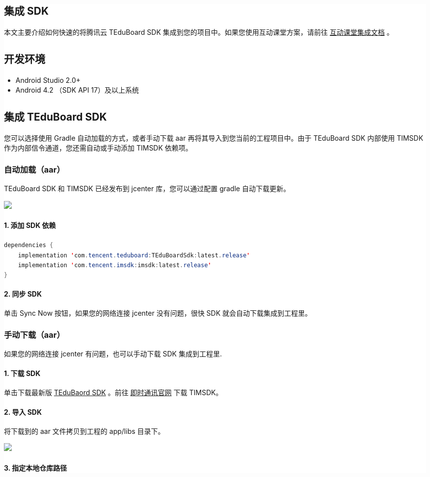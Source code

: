 ## 集成 SDK

本文主要介绍如何快速的将腾讯云 TEduBoard SDK 集成到您的项目中。如果您使用互动课堂方案，请前往 [互动课堂集成文档](https://github.com/tencentyun/TIC/blob/master/Android/%E6%8E%A5%E5%85%A5%E6%96%87%E6%A1%A3.md) 。

## 开发环境

- Android Studio 2.0+
- Android 4.2 （SDK API 17）及以上系统


## 集成 TEduBoard SDK

您可以选择使用 Gradle 自动加载的方式，或者手动下载 aar 再将其导入到您当前的工程项目中。由于 TEduBoard SDK  内部使用 TIMSDK 作为内部信令通道，您还需自动或手动添加 TIMSDK 依赖项。



### 自动加载（aar）

TEduBoard SDK 和 TIMSDK 已经发布到 jcenter 库，您可以通过配置 gradle 自动下载更新。

![](https://main.qcloudimg.com/raw/13352150cb8bb0a729c28500a05c338f.png)

#### 1. 添加 SDK 依赖

```java
dependencies {
    implementation 'com.tencent.teduboard:TEduBoardSdk:latest.release'
    implementation 'com.tencent.imsdk:imsdk:latest.release'
}
```

#### 2. 同步 SDK

单击 Sync Now 按钮，如果您的网络连接 jcenter 没有问题，很快 SDK 就会自动下载集成到工程里。

### 手动下载（aar）

如果您的网络连接 jcenter 有问题，也可以手动下载 SDK 集成到工程里.

#### 1. 下载 SDK

单击下载最新版 [TEduBaord SDK](https://tic-res-1259648581.cos.ap-shanghai.myqcloud.com/sdk/Android.zip) 。前往 [即时通讯官网](https://cloud.tencent.com/document/product/269/36887) 下载 TIMSDK。


#### 2. 导入 SDK

将下载到的 aar 文件拷贝到工程的 app/libs 目录下。

![](https://main.qcloudimg.com/raw/904930451506c7a4339db9da55207908.jpg)

#### 3. 指定本地仓库路径
